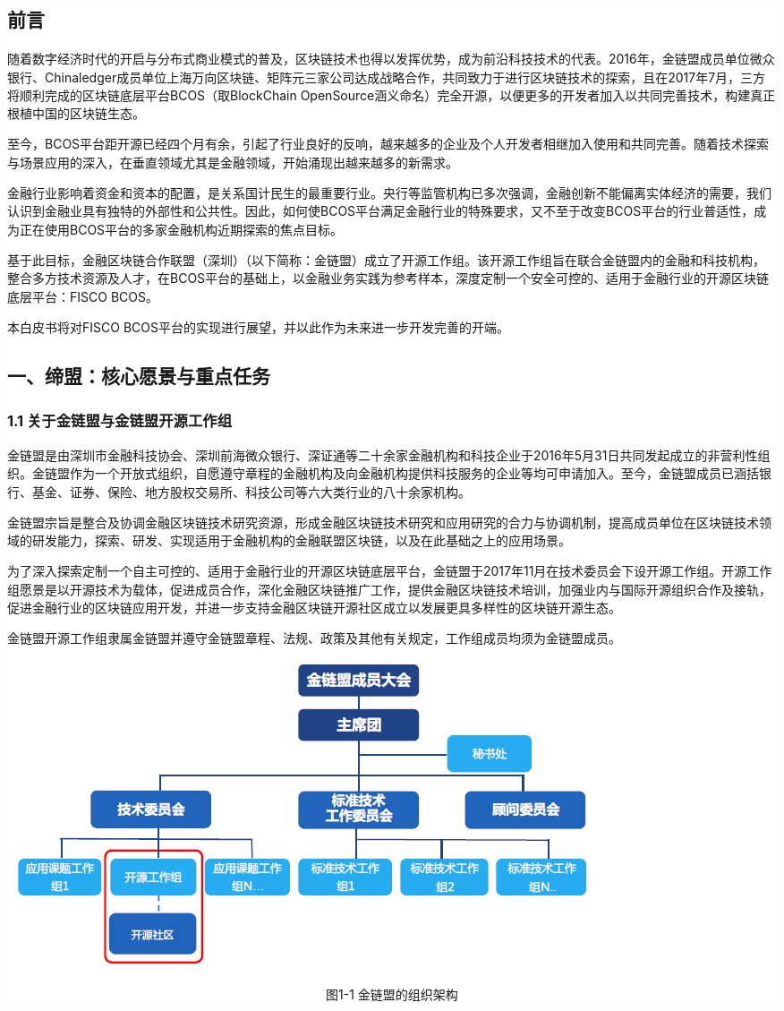 


## 前言 

随着数字经济时代的开启与分布式商业模式的普及，区块链技术也得以发挥优势，成为前沿科技技术的代表。2016年，金链盟成员单位微众银行、Chinaledger成员单位上海万向区块链、矩阵元三家公司达成战略合作，共同致力于进行区块链技术的探索，且在2017年7月，三方将顺利完成的区块链底层平台BCOS（取BlockChain OpenSource涵义命名）完全开源，以便更多的开发者加入以共同完善技术，构建真正根植中国的区块链生态。

至今，BCOS平台距开源已经四个月有余，引起了行业良好的反响，越来越多的企业及个人开发者相继加入使用和共同完善。随着技术探索与场景应用的深入，在垂直领域尤其是金融领域，开始涌现出越来越多的新需求。

金融行业影响着资金和资本的配置，是关系国计民生的最重要行业。央行等监管机构已多次强调，金融创新不能偏离实体经济的需要，我们认识到金融业具有独特的外部性和公共性。因此，如何使BCOS平台满足金融行业的特殊要求，又不至于改变BCOS平台的行业普适性，成为正在使用BCOS平台的多家金融机构近期探索的焦点目标。

基于此目标，金融区块链合作联盟（深圳）（以下简称：金链盟）成立了开源工作组。该开源工作组旨在联合金链盟内的金融和科技机构，整合多方技术资源及人才，在BCOS平台的基础上，以金融业务实践为参考样本，深度定制一个安全可控的、适用于金融行业的开源区块链底层平台：FISCO BCOS。

本白皮书将对FISCO BCOS平台的实现进行展望，并以此作为未来进一步开发完善的开端。

## 一、缔盟：核心愿景与重点任务 

### 1.1 关于金链盟与金链盟开源工作组 

金链盟是由深圳市金融科技协会、深圳前海微众银行、深证通等二十余家金融机构和科技企业于2016年5月31日共同发起成立的非营利性组织。金链盟作为一个开放式组织，自愿遵守章程的金融机构及向金融机构提供科技服务的企业等均可申请加入。至今，金链盟成员已涵括银行、基金、证券、保险、地方股权交易所、科技公司等六大类行业的八十余家机构。

金链盟宗旨是整合及协调金融区块链技术研究资源，形成金融区块链技术研究和应用研究的合力与协调机制，提高成员单位在区块链技术领域的研发能力，探索、研发、实现适用于金融机构的金融联盟区块链，以及在此基础之上的应用场景。

为了深入探索定制一个自主可控的、适用于金融行业的开源区块链底层平台，金链盟于2017年11月在技术委员会下设开源工作组。开源工作组愿景是以开源技术为载体，促进成员合作，深化金融区块链推广工作，提供金融区块链技术培训，加强业内与国际开源组织合作及接轨，促进金融行业的区块链应用开发，并进一步支持金融区块链开源社区成立以发展更具多样性的区块链开源生态。

金链盟开源工作组隶属金链盟并遵守金链盟章程、法规、政策及其他有关规定，工作组成员均须为金链盟成员。

![image1.1](./images/fisco-org.png "图1-1 金链盟的组织架构")
<div align=center>图1-1 金链盟的组织架构</div>

